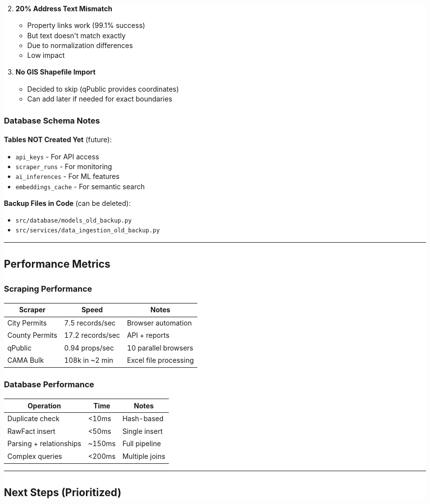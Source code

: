 2. **20% Address Text Mismatch**
   - Property links work (99.1% success)
   - But text doesn't match exactly
   - Due to normalization differences
   - Low impact

3. **No GIS Shapefile Import**
   - Decided to skip (qPublic provides coordinates)
   - Can add later if needed for exact boundaries

### Database Schema Notes

**Tables NOT Created Yet** (future):
- `api_keys` - For API access
- `scraper_runs` - For monitoring
- `ai_inferences` - For ML features
- `embeddings_cache` - For semantic search

**Backup Files in Code** (can be deleted):
- `src/database/models_old_backup.py`
- `src/services/data_ingestion_old_backup.py`

---

## Performance Metrics

### Scraping Performance

| Scraper | Speed | Notes |
|---------|-------|-------|
| City Permits | 7.5 records/sec | Browser automation |
| County Permits | 17.2 records/sec | API + reports |
| qPublic | 0.94 props/sec | 10 parallel browsers |
| CAMA Bulk | 108k in ~2 min | Excel file processing |

### Database Performance

| Operation | Time | Notes |
|-----------|------|-------|
| Duplicate check | <10ms | Hash-based |
| RawFact insert | <50ms | Single insert |
| Parsing + relationships | ~150ms | Full pipeline |
| Complex queries | <200ms | Multiple joins |

---

## Next Steps (Prioritized)

